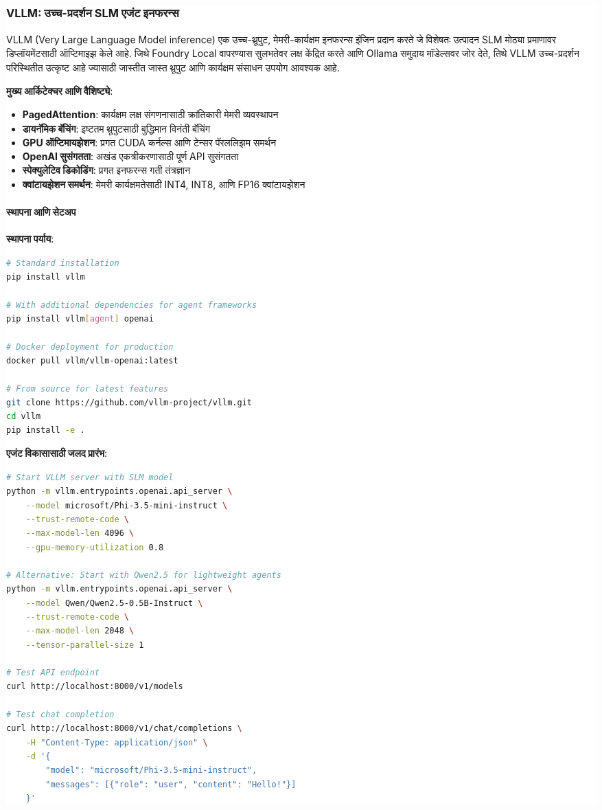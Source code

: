 ### VLLM: उच्च-प्रदर्शन SLM एजंट इनफरन्स

VLLM (Very Large Language Model inference) एक उच्च-थ्रूपुट, मेमरी-कार्यक्षम इनफरन्स इंजिन प्रदान करते जे विशेषतः उत्पादन SLM मोठ्या प्रमाणावर डिप्लॉयमेंटसाठी ऑप्टिमाइझ केले आहे. जिथे Foundry Local वापरण्यास सुलभतेवर लक्ष केंद्रित करते आणि Ollama समुदाय मॉडेल्सवर जोर देते, तिथे VLLM उच्च-प्रदर्शन परिस्थितीत उत्कृष्ट आहे ज्यासाठी जास्तीत जास्त थ्रूपुट आणि कार्यक्षम संसाधन उपयोग आवश्यक आहे.

**मुख्य आर्किटेक्चर आणि वैशिष्ट्ये**:
- **PagedAttention**: कार्यक्षम लक्ष संगणनासाठी क्रांतिकारी मेमरी व्यवस्थापन
- **डायनॅमिक बॅचिंग**: इष्टतम थ्रूपुटसाठी बुद्धिमान विनंती बॅचिंग
- **GPU ऑप्टिमायझेशन**: प्रगत CUDA कर्नल्स आणि टेन्सर पॅरललिझम समर्थन
- **OpenAI सुसंगतता**: अखंड एकत्रीकरणासाठी पूर्ण API सुसंगतता
- **स्पेक्युलेटिव डिकोडिंग**: प्रगत इनफरन्स गती तंत्रज्ञान
- **क्वांटायझेशन समर्थन**: मेमरी कार्यक्षमतेसाठी INT4, INT8, आणि FP16 क्वांटायझेशन

#### स्थापना आणि सेटअप

**स्थापना पर्याय**:
```bash
# Standard installation
pip install vllm

# With additional dependencies for agent frameworks
pip install vllm[agent] openai

# Docker deployment for production
docker pull vllm/vllm-openai:latest

# From source for latest features
git clone https://github.com/vllm-project/vllm.git
cd vllm
pip install -e .
```

**एजंट विकासासाठी जलद प्रारंभ**:
```bash
# Start VLLM server with SLM model
python -m vllm.entrypoints.openai.api_server \
    --model microsoft/Phi-3.5-mini-instruct \
    --trust-remote-code \
    --max-model-len 4096 \
    --gpu-memory-utilization 0.8

# Alternative: Start with Qwen2.5 for lightweight agents
python -m vllm.entrypoints.openai.api_server \
    --model Qwen/Qwen2.5-0.5B-Instruct \
    --trust-remote-code \
    --max-model-len 2048 \
    --tensor-parallel-size 1

# Test API endpoint
curl http://localhost:8000/v1/models

# Test chat completion
curl http://localhost:8000/v1/chat/completions \
    -H "Content-Type: application/json" \
    -d '{
        "model": "microsoft/Phi-3.5-mini-instruct",
        "messages": [{"role": "user", "content": "Hello!"}]
    }'
```
